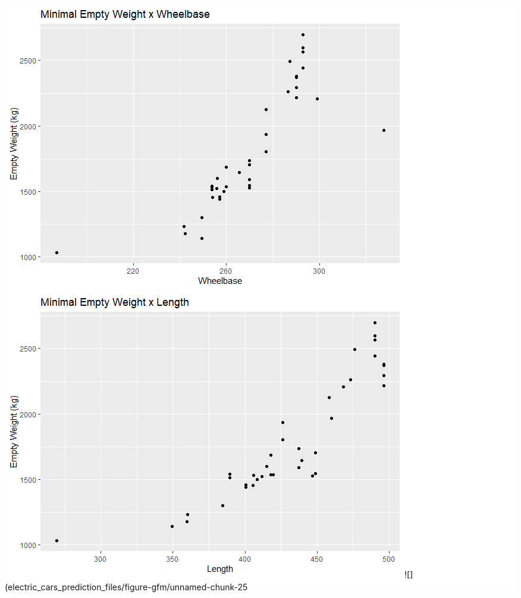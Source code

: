 ![](electric_cars_prediction_files/figure-gfm/unnamed-chunk-25-1.png)![](electric_cars_prediction_files/figure-gfm/unnamed-chunk-25-2.png)![](electric_cars_prediction_files/figure-gfm/unnamed-chunk-25